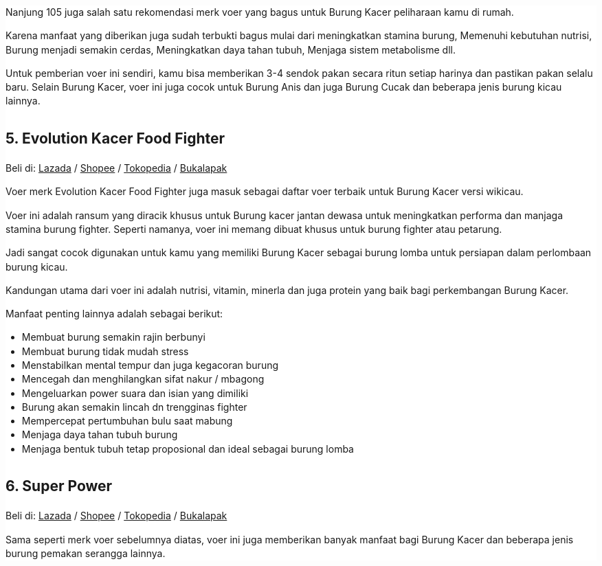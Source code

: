 Nanjung 105 juga salah satu rekomendasi merk voer yang bagus untuk Burung Kacer peliharaan kamu di rumah.

Karena manfaat yang diberikan juga sudah terbukti bagus mulai dari meningkatkan stamina burung, Memenuhi kebutuhan nutrisi, Burung menjadi semakin cerdas, Meningkatkan daya tahan tubuh, Menjaga sistem metabolisme dll.

Untuk pemberian voer ini sendiri, kamu bisa memberikan 3-4 sendok pakan secara ritun setiap harinya dan pastikan pakan selalu baru.
Selain Burung Kacer, voer ini juga cocok untuk Burung Anis dan juga Burung Cucak dan beberapa jenis burung kicau lainnya.

## 5. Evolution Kacer Food Fighter

Beli di: [Lazada](https://www.lazada.co.id/catalog/?q=Evolution+Kacer+Food+Fighter&_keyori=ss&from=input&spm=a2o4j.searchlist.search.go.52d96e21qaJCqQ) / [Shopee](https://shopee.co.id/search?keyword=evolution%20kacer%20food%20fighter) / [Tokopedia](https://www.tokopedia.com/search?st=product&q=Evolution%20Kacer%20Food%20Fighter) / [Bukalapak](https://www.bukalapak.com/products?search%5Bkeywords%5D=Evolution%20Kacer%20Food%20Fighter)

Voer merk Evolution Kacer Food Fighter juga masuk sebagai daftar voer terbaik untuk Burung Kacer versi wikicau.

Voer ini adalah ransum yang diracik khusus untuk Burung kacer jantan dewasa untuk meningkatkan performa dan manjaga stamina burung fighter.
Seperti namanya, voer ini memang dibuat khusus untuk burung fighter atau petarung.

Jadi sangat cocok digunakan untuk kamu yang memiliki Burung Kacer sebagai burung lomba untuk persiapan dalam perlombaan burung kicau.

Kandungan utama dari voer ini adalah nutrisi, vitamin, minerla dan juga protein yang baik bagi perkembangan Burung Kacer.

Manfaat penting lainnya adalah sebagai berikut:

- Membuat burung semakin rajin berbunyi
- Membuat burung tidak mudah stress
- Menstabilkan mental tempur dan juga kegacoran burung
- Mencegah dan menghilangkan sifat nakur / mbagong
- Mengeluarkan power suara dan isian yang dimiliki
- Burung akan semakin lincah dn trengginas fighter
- Mempercepat pertumbuhan bulu saat mabung
- Menjaga daya tahan tubuh burung
- Menjaga bentuk tubuh tetap proposional dan ideal sebagai burung lomba

## 6. Super Power

Beli di: [Lazada](https://www.lazada.co.id/catalog/?q=Super+Power&_keyori=ss&from=input&spm=a2o4j.searchlist.search.go.52e77d0fiPrZln) / [Shopee](https://shopee.co.id/search?keyword=super%20power) / [Tokopedia](https://www.tokopedia.com/search?st=product&q=Super%20Power) / [Bukalapak](https://www.bukalapak.com/products?search%5Bkeywords%5D=Super%20Power)

Sama seperti merk voer sebelumnya diatas, voer ini juga memberikan banyak manfaat bagi Burung Kacer dan beberapa jenis burung pemakan serangga lainnya.
